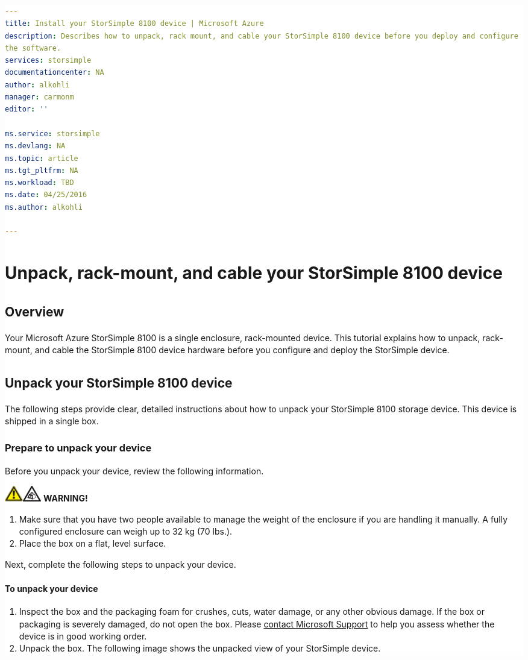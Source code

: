 ```yaml
---
title: Install your StorSimple 8100 device | Microsoft Azure
description: Describes how to unpack, rack mount, and cable your StorSimple 8100 device before you deploy and configure the software.
services: storsimple
documentationcenter: NA
author: alkohli
manager: carmonm
editor: ''

ms.service: storsimple
ms.devlang: NA
ms.topic: article
ms.tgt_pltfrm: NA
ms.workload: TBD
ms.date: 04/25/2016
ms.author: alkohli

---
```

# Unpack, rack-mount, and cable your StorSimple 8100 device
## Overview
Your Microsoft Azure StorSimple 8100 is a single enclosure, rack-mounted device. This tutorial explains how to unpack, rack-mount, and cable the StorSimple 8100 device hardware before you configure and deploy the StorSimple device.

## Unpack your StorSimple 8100 device
The following steps provide clear, detailed instructions about how to unpack your StorSimple 8100 storage device. This device is shipped in a single box.

### Prepare to unpack your device
Before you unpack your device, review the following information.

![Warning Icon](./media/storsimple-safety/IC740879.png)![heavy weight icon](./media/storsimple-8100-hardware-installation/HCS_HeavyWeight_Icon.png) **WARNING!**

1. Make sure that you have two people available to manage the weight of the enclosure if you are handling it manually. A fully configured enclosure can weigh up to 32 kg (70 lbs.).
2. Place the box on a flat, level surface.

Next, complete the following steps to unpack your device.

#### To unpack your device
1. Inspect the box and the packaging foam for crushes, cuts, water damage, or any other obvious damage. If the box or packaging is severely damaged, do not open the box. Please [contact Microsoft Support](storsimple-contact-microsoft-support.md) to help you assess whether the device is in good working order.
2. Unpack the box. The following image shows the unpacked view of your StorSimple device.
   